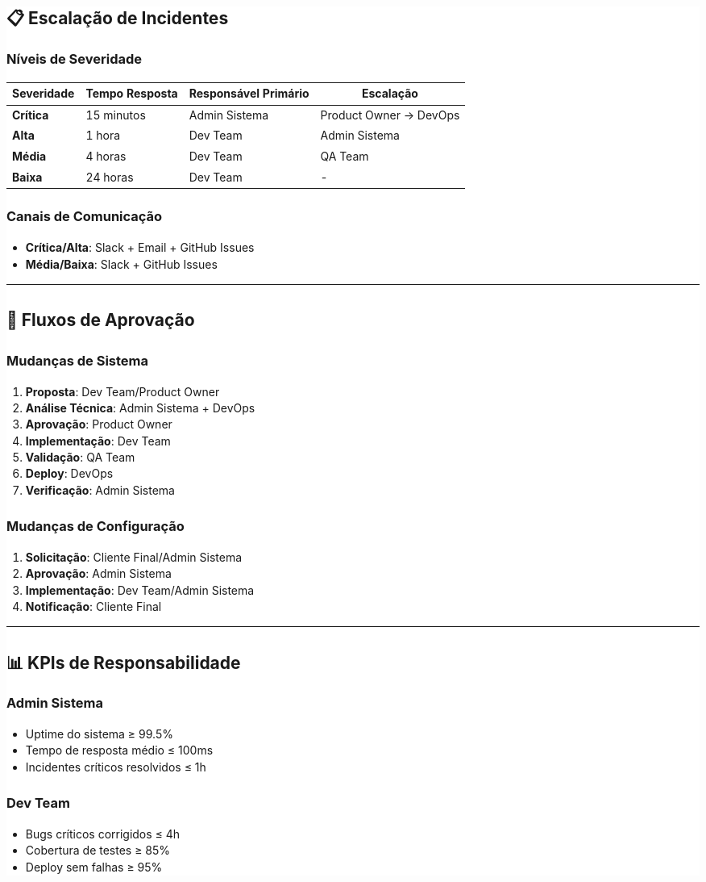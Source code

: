 ## 📋 Escalação de Incidentes

### Níveis de Severidade

| Severidade | Tempo Resposta | Responsável Primário | Escalação |
|------------|----------------|---------------------|-----------|
| **Crítica** | 15 minutos | Admin Sistema | Product Owner → DevOps |
| **Alta** | 1 hora | Dev Team | Admin Sistema |
| **Média** | 4 horas | Dev Team | QA Team |
| **Baixa** | 24 horas | Dev Team | - |

### Canais de Comunicação

- **Crítica/Alta**: Slack + Email + GitHub Issues
- **Média/Baixa**: Slack + GitHub Issues

---

## 🔄 Fluxos de Aprovação

### Mudanças de Sistema
1. **Proposta**: Dev Team/Product Owner
2. **Análise Técnica**: Admin Sistema + DevOps
3. **Aprovação**: Product Owner
4. **Implementação**: Dev Team
5. **Validação**: QA Team
6. **Deploy**: DevOps
7. **Verificação**: Admin Sistema

### Mudanças de Configuração
1. **Solicitação**: Cliente Final/Admin Sistema
2. **Aprovação**: Admin Sistema
3. **Implementação**: Dev Team/Admin Sistema
4. **Notificação**: Cliente Final

---

## 📊 KPIs de Responsabilidade

### Admin Sistema
- Uptime do sistema ≥ 99.5%
- Tempo de resposta médio ≤ 100ms
- Incidentes críticos resolvidos ≤ 1h

### Dev Team
- Bugs críticos corrigidos ≤ 4h
- Cobertura de testes ≥ 85%
- Deploy sem falhas ≥ 95%
